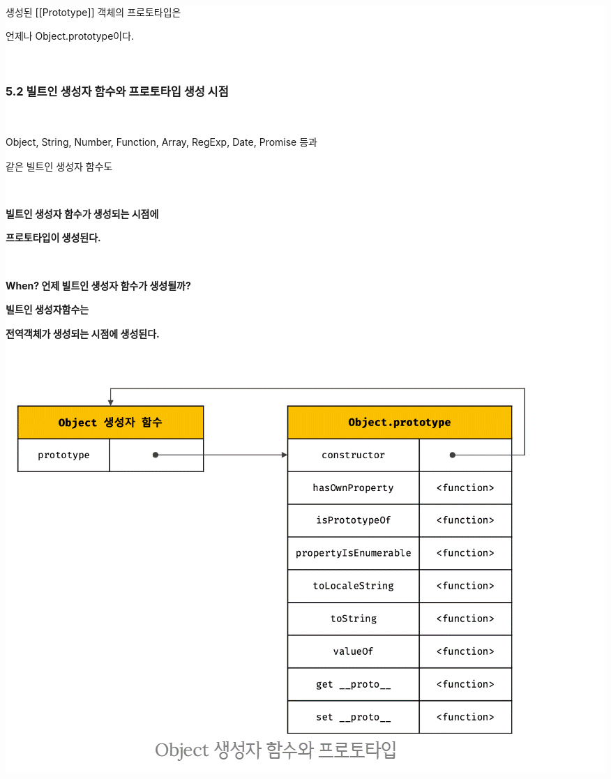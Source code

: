 생성된 [[Prototype]] 객체의 프로토타입은 

언제나 Object.prototype이다.

<br>

### 5.2 빌트인 생성자 함수와 프로토타입 생성 시점

<br>

Object, String, Number, Function, Array, RegExp, Date, Promise 등과 

같은 빌트인 생성자 함수도

<br>

**빌트인 생성자 함수가 생성되는 시점에** 

**프로토타입이 생성된다.**

<br>

**When? 언제 빌트인 생성자 함수가 생성될까?**

**빌트인 생성자함수는**

**전역객체가 생성되는 시점에 생성된다.**

<br>

![프로토타입](../Images/프로토타입-2/프로토타입-2-3.gif)
